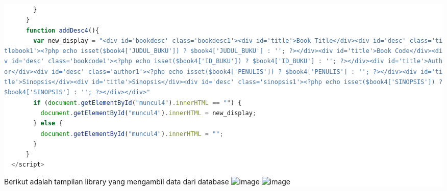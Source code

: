   ```javascript
          }
        }
        function addDesc4(){
          var new_display = "<div id='bookdesc' class='bookdesc1'><div id='title'>Book Title</div><div id='desc' class='titlebook1'><?php echo isset($book4['JUDUL_BUKU']) ? $book4['JUDUL_BUKU'] : ''; ?></div><div id='title'>Book Code</div><div id='desc' class='bookcode1'><?php echo isset($book4['ID_BUKU']) ? $book4['ID_BUKU'] : ''; ?></div><div id='title'>Author</div><div id='desc' class='author1'><?php echo isset($book4['PENULIS']) ? $book4['PENULIS'] : ''; ?></div><div id='title'>Sinopsis</div><div id='title'>Sinopsis</div><div id='desc' class='sinopsis1'><?php echo isset($book4['SINOPSIS']) ? $book4['SINOPSIS'] : ''; ?></div></div>"
          if (document.getElementById("muncul4").innerHTML == "") {
            document.getElementById("muncul4").innerHTML = new_display;
          } else {
            document.getElementById("muncul4").innerHTML = "";
          }
        }
    </script>
  ```

  Berikut adalah tampilan library yang mengambil data dari database
  ![image](https://github.com/ilyasramadhann/UASPPW1_22-494394-SV-20799_Online-Library-Project/assets/78364915/5c742485-eac3-4a67-8ac2-941735f5ff2e)
  ![image](https://github.com/ilyasramadhann/UASPPW1_22-494394-SV-20799_Online-Library-Project/assets/78364915/818f620a-ea67-4b41-9830-d3325552a3df)

